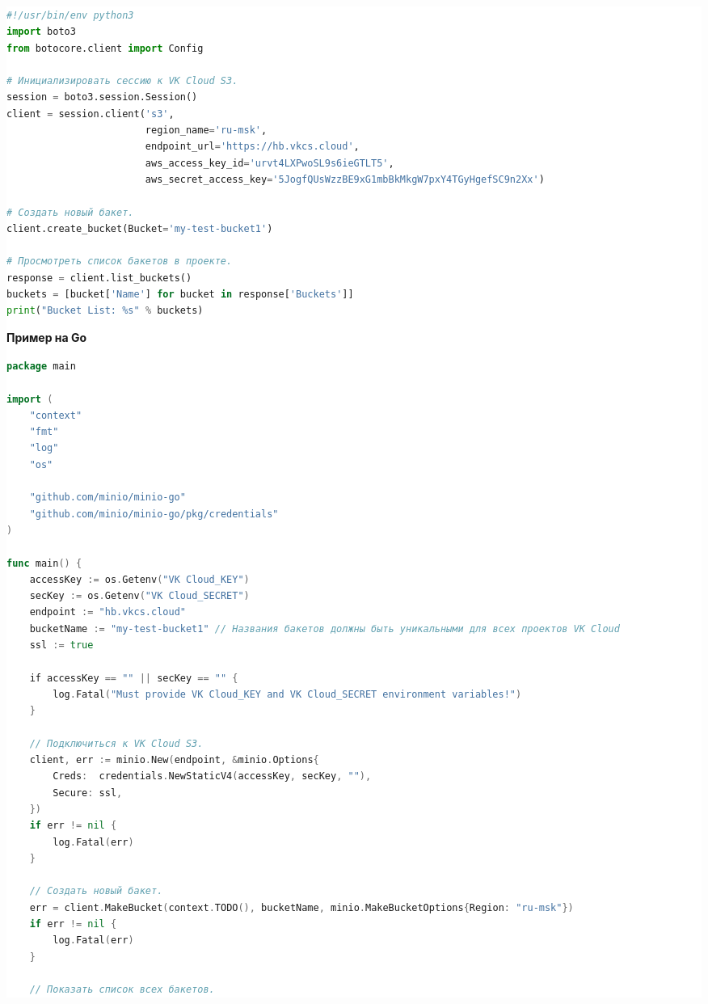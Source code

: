 ```Python
#!/usr/bin/env python3
import boto3
from botocore.client import Config

# Инициализировать сессию к VK Cloud S3.
session = boto3.session.Session()
client = session.client('s3',
                        region_name='ru-msk',
                        endpoint_url='https://hb.vkcs.cloud',
                        aws_access_key_id='urvt4LXPwoSL9s6ieGTLT5',
                        aws_secret_access_key='5JogfQUsWzzBE9xG1mbBkMkgW7pxY4TGyHgefSC9n2Xx')

# Создать новый бакет.
client.create_bucket(Bucket='my-test-bucket1')

# Просмотреть список бакетов в проекте.
response = client.list_buckets()
buckets = [bucket['Name'] for bucket in response['Buckets']]
print("Bucket List: %s" % buckets)
```

**Пример на Go**

```Go
package main

import (
    "context"
    "fmt"
    "log"
    "os"

    "github.com/minio/minio-go"
    "github.com/minio/minio-go/pkg/credentials"
)

func main() {
    accessKey := os.Getenv("VK Cloud_KEY")
    secKey := os.Getenv("VK Cloud_SECRET")
    endpoint := "hb.vkcs.cloud"
    bucketName := "my-test-bucket1" // Названия бакетов должны быть уникальными для всех проектов VK Cloud
    ssl := true

    if accessKey == "" || secKey == "" {
        log.Fatal("Must provide VK Cloud_KEY and VK Cloud_SECRET environment variables!")
    }

    // Подключиться к VK Cloud S3.
    client, err := minio.New(endpoint, &minio.Options{
        Creds:  credentials.NewStaticV4(accessKey, secKey, ""),
        Secure: ssl,
    })
    if err != nil {
        log.Fatal(err)
    }

    // Создать новый бакет.
    err = client.MakeBucket(context.TODO(), bucketName, minio.MakeBucketOptions{Region: "ru-msk"})
    if err != nil {
        log.Fatal(err)
    }

    // Показать список всех бакетов.
```